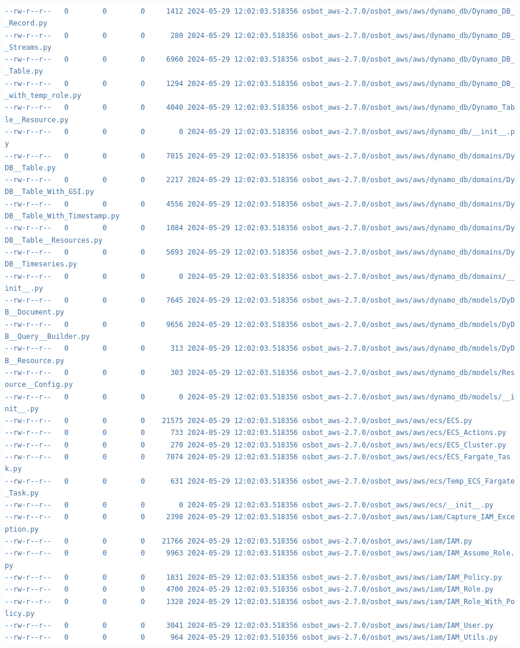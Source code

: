 ```diff
--rw-r--r--   0        0        0     1412 2024-05-29 12:02:03.518356 osbot_aws-2.7.0/osbot_aws/aws/dynamo_db/Dynamo_DB__Record.py
--rw-r--r--   0        0        0      280 2024-05-29 12:02:03.518356 osbot_aws-2.7.0/osbot_aws/aws/dynamo_db/Dynamo_DB__Streams.py
--rw-r--r--   0        0        0     6960 2024-05-29 12:02:03.518356 osbot_aws-2.7.0/osbot_aws/aws/dynamo_db/Dynamo_DB__Table.py
--rw-r--r--   0        0        0     1294 2024-05-29 12:02:03.518356 osbot_aws-2.7.0/osbot_aws/aws/dynamo_db/Dynamo_DB__with_temp_role.py
--rw-r--r--   0        0        0     4040 2024-05-29 12:02:03.518356 osbot_aws-2.7.0/osbot_aws/aws/dynamo_db/Dynamo_Table__Resource.py
--rw-r--r--   0        0        0        0 2024-05-29 12:02:03.518356 osbot_aws-2.7.0/osbot_aws/aws/dynamo_db/__init__.py
--rw-r--r--   0        0        0     7015 2024-05-29 12:02:03.518356 osbot_aws-2.7.0/osbot_aws/aws/dynamo_db/domains/DyDB__Table.py
--rw-r--r--   0        0        0     2217 2024-05-29 12:02:03.518356 osbot_aws-2.7.0/osbot_aws/aws/dynamo_db/domains/DyDB__Table_With_GSI.py
--rw-r--r--   0        0        0     4556 2024-05-29 12:02:03.518356 osbot_aws-2.7.0/osbot_aws/aws/dynamo_db/domains/DyDB__Table_With_Timestamp.py
--rw-r--r--   0        0        0     1084 2024-05-29 12:02:03.518356 osbot_aws-2.7.0/osbot_aws/aws/dynamo_db/domains/DyDB__Table__Resources.py
--rw-r--r--   0        0        0     5693 2024-05-29 12:02:03.518356 osbot_aws-2.7.0/osbot_aws/aws/dynamo_db/domains/DyDB__Timeseries.py
--rw-r--r--   0        0        0        0 2024-05-29 12:02:03.518356 osbot_aws-2.7.0/osbot_aws/aws/dynamo_db/domains/__init__.py
--rw-r--r--   0        0        0     7645 2024-05-29 12:02:03.518356 osbot_aws-2.7.0/osbot_aws/aws/dynamo_db/models/DyDB__Document.py
--rw-r--r--   0        0        0     9656 2024-05-29 12:02:03.518356 osbot_aws-2.7.0/osbot_aws/aws/dynamo_db/models/DyDB__Query__Builder.py
--rw-r--r--   0        0        0      313 2024-05-29 12:02:03.518356 osbot_aws-2.7.0/osbot_aws/aws/dynamo_db/models/DyDB__Resource.py
--rw-r--r--   0        0        0      303 2024-05-29 12:02:03.518356 osbot_aws-2.7.0/osbot_aws/aws/dynamo_db/models/Resource__Config.py
--rw-r--r--   0        0        0        0 2024-05-29 12:02:03.518356 osbot_aws-2.7.0/osbot_aws/aws/dynamo_db/models/__init__.py
--rw-r--r--   0        0        0    21575 2024-05-29 12:02:03.518356 osbot_aws-2.7.0/osbot_aws/aws/ecs/ECS.py
--rw-r--r--   0        0        0      733 2024-05-29 12:02:03.518356 osbot_aws-2.7.0/osbot_aws/aws/ecs/ECS_Actions.py
--rw-r--r--   0        0        0      270 2024-05-29 12:02:03.518356 osbot_aws-2.7.0/osbot_aws/aws/ecs/ECS_Cluster.py
--rw-r--r--   0        0        0     7074 2024-05-29 12:02:03.518356 osbot_aws-2.7.0/osbot_aws/aws/ecs/ECS_Fargate_Task.py
--rw-r--r--   0        0        0      631 2024-05-29 12:02:03.518356 osbot_aws-2.7.0/osbot_aws/aws/ecs/Temp_ECS_Fargate_Task.py
--rw-r--r--   0        0        0        0 2024-05-29 12:02:03.518356 osbot_aws-2.7.0/osbot_aws/aws/ecs/__init__.py
--rw-r--r--   0        0        0     2398 2024-05-29 12:02:03.518356 osbot_aws-2.7.0/osbot_aws/aws/iam/Capture_IAM_Exception.py
--rw-r--r--   0        0        0    21766 2024-05-29 12:02:03.518356 osbot_aws-2.7.0/osbot_aws/aws/iam/IAM.py
--rw-r--r--   0        0        0     9963 2024-05-29 12:02:03.518356 osbot_aws-2.7.0/osbot_aws/aws/iam/IAM_Assume_Role.py
--rw-r--r--   0        0        0     1831 2024-05-29 12:02:03.518356 osbot_aws-2.7.0/osbot_aws/aws/iam/IAM_Policy.py
--rw-r--r--   0        0        0     4700 2024-05-29 12:02:03.518356 osbot_aws-2.7.0/osbot_aws/aws/iam/IAM_Role.py
--rw-r--r--   0        0        0     1328 2024-05-29 12:02:03.518356 osbot_aws-2.7.0/osbot_aws/aws/iam/IAM_Role_With_Policy.py
--rw-r--r--   0        0        0     3041 2024-05-29 12:02:03.518356 osbot_aws-2.7.0/osbot_aws/aws/iam/IAM_User.py
--rw-r--r--   0        0        0      964 2024-05-29 12:02:03.518356 osbot_aws-2.7.0/osbot_aws/aws/iam/IAM_Utils.py
```